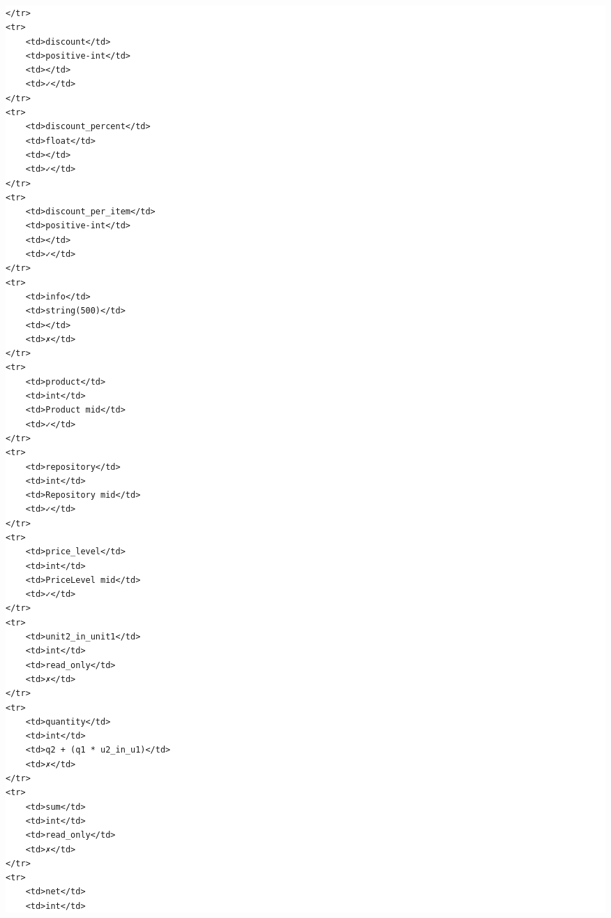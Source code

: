     </tr>
    <tr>
        <td>discount</td>
        <td>positive-int</td>
        <td></td>
        <td>✓</td>
    </tr>
    <tr>
        <td>discount_percent</td>
        <td>float</td>
        <td></td>
        <td>✓</td>
    </tr>
    <tr>
        <td>discount_per_item</td>
        <td>positive-int</td>
        <td></td>
        <td>✓</td>
    </tr>
    <tr>
        <td>info</td>
        <td>string(500)</td>
        <td></td>
        <td>✗</td>
    </tr>
    <tr>
        <td>product</td>
        <td>int</td>
        <td>Product mid</td>
        <td>✓</td>
    </tr>
    <tr>
        <td>repository</td>
        <td>int</td>
        <td>Repository mid</td>
        <td>✓</td>
    </tr>
    <tr>
        <td>price_level</td>
        <td>int</td>
        <td>PriceLevel mid</td>
        <td>✓</td>
    </tr>
    <tr>
        <td>unit2_in_unit1</td>
        <td>int</td>
        <td>read_only</td>
        <td>✗</td>
    </tr>
    <tr>
        <td>quantity</td>
        <td>int</td>
        <td>q2 + (q1 * u2_in_u1)</td>
        <td>✗</td>
    </tr>
    <tr>
        <td>sum</td>
        <td>int</td>
        <td>read_only</td>
        <td>✗</td>
    </tr>
    <tr>
        <td>net</td>
        <td>int</td>